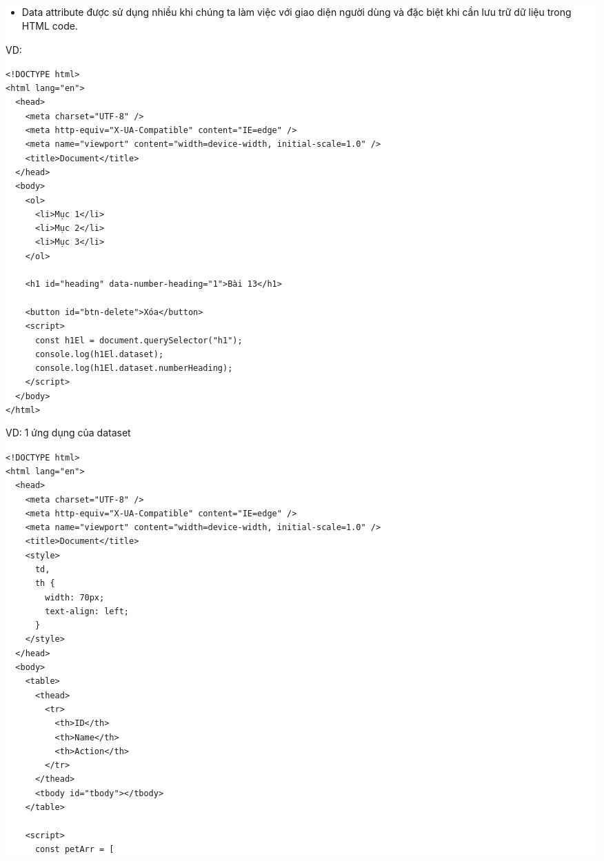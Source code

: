- Data attribute được sử dụng nhiều khi chúng ta làm việc với giao diện người dùng và đặc biệt khi cần lưu trữ dữ liệu trong HTML code.

VD:

```
<!DOCTYPE html>
<html lang="en">
  <head>
    <meta charset="UTF-8" />
    <meta http-equiv="X-UA-Compatible" content="IE=edge" />
    <meta name="viewport" content="width=device-width, initial-scale=1.0" />
    <title>Document</title>
  </head>
  <body>
    <ol>
      <li>Mục 1</li>
      <li>Mục 2</li>
      <li>Mục 3</li>
    </ol>

    <h1 id="heading" data-number-heading="1">Bài 13</h1>

    <button id="btn-delete">Xóa</button>
    <script>
      const h1El = document.querySelector("h1");
      console.log(h1El.dataset);
      console.log(h1El.dataset.numberHeading);
    </script>
  </body>
</html>

```

VD: 1 ứng dụng của dataset

```
<!DOCTYPE html>
<html lang="en">
  <head>
    <meta charset="UTF-8" />
    <meta http-equiv="X-UA-Compatible" content="IE=edge" />
    <meta name="viewport" content="width=device-width, initial-scale=1.0" />
    <title>Document</title>
    <style>
      td,
      th {
        width: 70px;
        text-align: left;
      }
    </style>
  </head>
  <body>
    <table>
      <thead>
        <tr>
          <th>ID</th>
          <th>Name</th>
          <th>Action</th>
        </tr>
      </thead>
      <tbody id="tbody"></tbody>
    </table>

    <script>
      const petArr = [
```